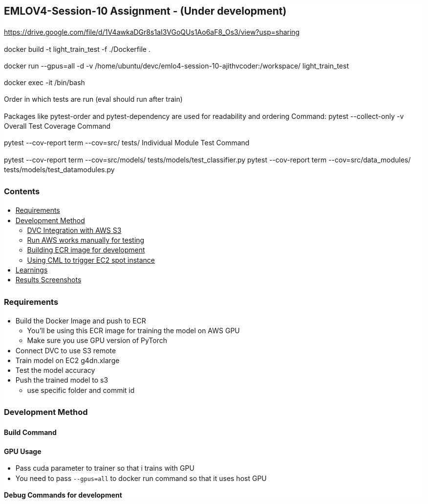 ## EMLOV4-Session-10 Assignment - (Under development)

https://drive.google.com/file/d/1V4awkaDGr8s1aI3VGoQUs1Ao6aF8_Os3/view?usp=sharing


docker build -t light_train_test -f ./Dockerfile .

docker run --gpus=all -d -v /home/ubuntu/devc/emlo4-session-10-ajithvcoder:/workspace/ light_train_test

docker exec -it <c511d4e6ed1a9ca6933c67f02632a2> /bin/bash

Order in which tests are run (eval should run after train)

Packages like pytest-order and pytest-dependency are used for readability and ordering
Command: pytest --collect-only -v
Overall Test Coverage Command

pytest --cov-report term --cov=src/ tests/
Individual Module Test Command

pytest --cov-report term --cov=src/models/ tests/models/test_classifier.py
pytest --cov-report term --cov=src/data_modules/ tests/models/test_datamodules.py  

### Contents

- [Requirements](#requirements)
- [Development Method](#development-method)
    - [DVC Integration with AWS S3](#dvc-integration-with-aws-s3)
    - [Run AWS works manually for testing](#run-aws-works-manually-for-testing)
    - [Building ECR image for development](#building-ecr-image-for-development)
    - [Using CML to trigger EC2 spot instance](#using-cml-to-trigger-ec2-spot-instance)
- [Learnings](#learnings)
- [Results Screenshots](#results-screenshots)

### Requirements

- Build the Docker Image and push to ECR
    - You’ll be using this ECR image for training the model on AWS GPU
    - Make sure you use GPU version of PyTorch
- Connect DVC to use S3 remote
- Train model on EC2 g4dn.xlarge
- Test the model accuracy
- Push the trained model to s3
    - use specific folder and commit id

### Development Method

#### Build Command

**GPU Usage**

- Pass cuda parameter to trainer so that i trains with GPU
- You need to pass `--gpus=all` to docker run command so that it uses host GPU

**Debug Commands for development**

